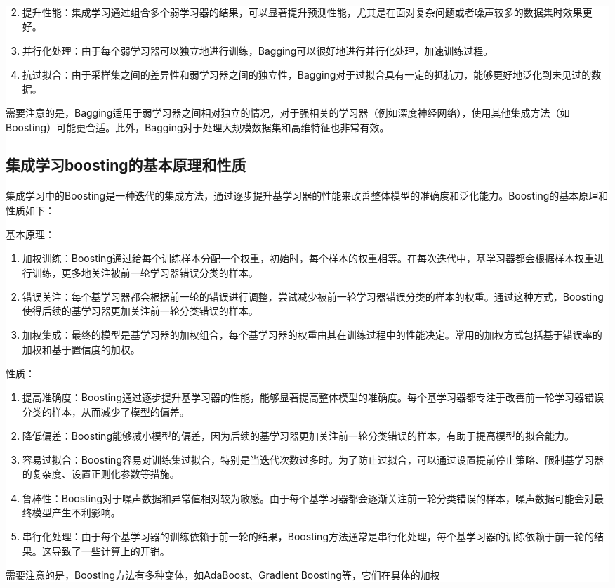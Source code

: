 2. 提升性能：集成学习通过组合多个弱学习器的结果，可以显著提升预测性能，尤其是在面对复杂问题或者噪声较多的数据集时效果更好。

3. 并行化处理：由于每个弱学习器可以独立地进行训练，Bagging可以很好地进行并行化处理，加速训练过程。

4. 抗过拟合：由于采样集之间的差异性和弱学习器之间的独立性，Bagging对于过拟合具有一定的抵抗力，能够更好地泛化到未见过的数据。

需要注意的是，Bagging适用于弱学习器之间相对独立的情况，对于强相关的学习器（例如深度神经网络），使用其他集成方法（如Boosting）可能更合适。此外，Bagging对于处理大规模数据集和高维特征也非常有效。
## 集成学习boosting的基本原理和性质
集成学习中的Boosting是一种迭代的集成方法，通过逐步提升基学习器的性能来改善整体模型的准确度和泛化能力。Boosting的基本原理和性质如下：

基本原理：
1. 加权训练：Boosting通过给每个训练样本分配一个权重，初始时，每个样本的权重相等。在每次迭代中，基学习器都会根据样本权重进行训练，更多地关注被前一轮学习器错误分类的样本。

2. 错误关注：每个基学习器都会根据前一轮的错误进行调整，尝试减少被前一轮学习器错误分类的样本的权重。通过这种方式，Boosting使得后续的基学习器更加关注前一轮分类错误的样本。

3. 加权集成：最终的模型是基学习器的加权组合，每个基学习器的权重由其在训练过程中的性能决定。常用的加权方式包括基于错误率的加权和基于置信度的加权。

性质：
1. 提高准确度：Boosting通过逐步提升基学习器的性能，能够显著提高整体模型的准确度。每个基学习器都专注于改善前一轮学习器错误分类的样本，从而减少了模型的偏差。

2. 降低偏差：Boosting能够减小模型的偏差，因为后续的基学习器更加关注前一轮分类错误的样本，有助于提高模型的拟合能力。

3. 容易过拟合：Boosting容易对训练集过拟合，特别是当迭代次数过多时。为了防止过拟合，可以通过设置提前停止策略、限制基学习器的复杂度、设置正则化参数等措施。

4. 鲁棒性：Boosting对于噪声数据和异常值相对较为敏感。由于每个基学习器都会逐渐关注前一轮分类错误的样本，噪声数据可能会对最终模型产生不利影响。

5. 串行化处理：由于每个基学习器的训练依赖于前一轮的结果，Boosting方法通常是串行化处理，每个基学习器的训练依赖于前一轮的结果。这导致了一些计算上的开销。

需要注意的是，Boosting方法有多种变体，如AdaBoost、Gradient Boosting等，它们在具体的加权
